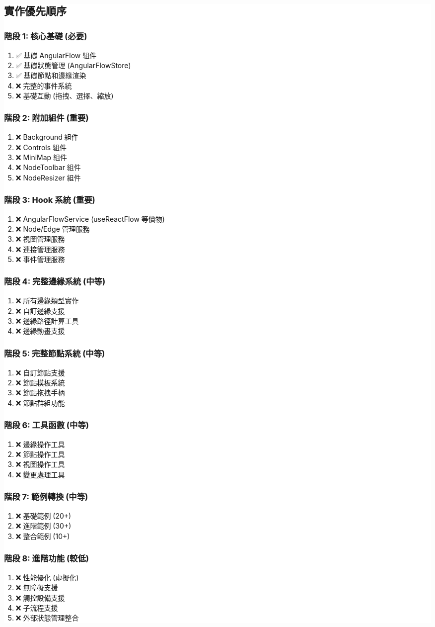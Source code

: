 ## 實作優先順序

### 階段 1: 核心基礎 (必要)
1. ✅ 基礎 AngularFlow 組件
2. ✅ 基礎狀態管理 (AngularFlowStore)
3. ✅ 基礎節點和邊緣渲染
4. ❌ 完整的事件系統
5. ❌ 基礎互動 (拖拽、選擇、縮放)

### 階段 2: 附加組件 (重要)
1. ❌ Background 組件
2. ❌ Controls 組件  
3. ❌ MiniMap 組件
4. ❌ NodeToolbar 組件
5. ❌ NodeResizer 組件

### 階段 3: Hook 系統 (重要)
1. ❌ AngularFlowService (useReactFlow 等價物)
2. ❌ Node/Edge 管理服務
3. ❌ 視圖管理服務
4. ❌ 連接管理服務
5. ❌ 事件管理服務

### 階段 4: 完整邊緣系統 (中等)
1. ❌ 所有邊緣類型實作
2. ❌ 自訂邊緣支援
3. ❌ 邊緣路徑計算工具
4. ❌ 邊緣動畫支援

### 階段 5: 完整節點系統 (中等)
1. ❌ 自訂節點支援
2. ❌ 節點模板系統
3. ❌ 節點拖拽手柄
4. ❌ 節點群組功能

### 階段 6: 工具函數 (中等)
1. ❌ 邊緣操作工具
2. ❌ 節點操作工具
3. ❌ 視圖操作工具
4. ❌ 變更處理工具

### 階段 7: 範例轉換 (中等)
1. ❌ 基礎範例 (20+)
2. ❌ 進階範例 (30+)
3. ❌ 整合範例 (10+)

### 階段 8: 進階功能 (較低)
1. ❌ 性能優化 (虛擬化)
2. ❌ 無障礙支援
3. ❌ 觸控設備支援
4. ❌ 子流程支援
5. ❌ 外部狀態管理整合
